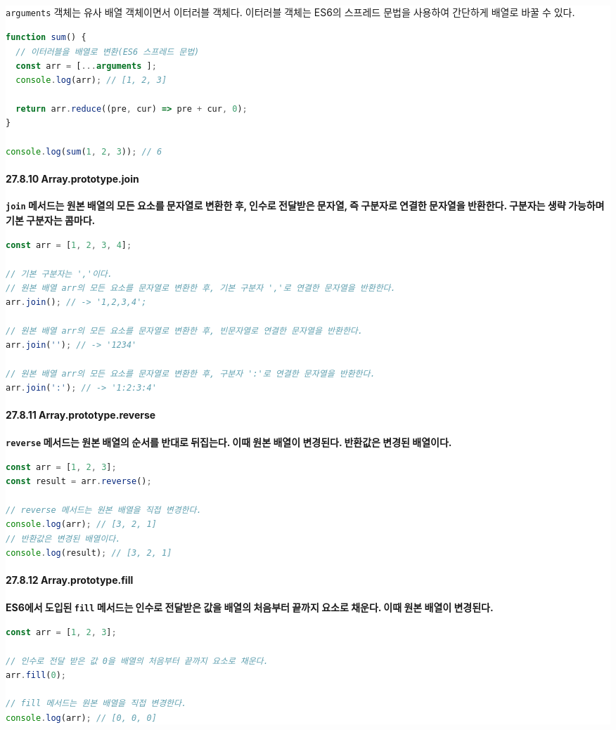 `arguments` 객체는 유사 배열 객체이면서 이터러블 객체다. 이터러블 객체는 ES6의 스프레드 문법을 사용하여 간단하게 배열로 바꿀 수 있다.

```javascript
function sum() {
  // 이터러블을 배열로 변환(ES6 스프레드 문법)
  const arr = [...arguments ];
  console.log(arr); // [1, 2, 3]

  return arr.reduce((pre, cur) => pre + cur, 0);
}

console.log(sum(1, 2, 3)); // 6
```

#### 27.8.10 Array.prototype.join

**`join` 메서드는 원본 배열의 모든 요소를 문자열로 변환한 후, 인수로 전달받은 문자열, 즉 구분자로 연결한 문자열을 반환한다. 구분자는 생략 가능하며 기본 구분자는 콤마다.**

```javascript
const arr = [1, 2, 3, 4];

// 기본 구분자는 ','이다.
// 원본 배열 arr의 모든 요소를 문자열로 변환한 후, 기본 구분자 ','로 연결한 문자열을 반환한다.
arr.join(); // -> '1,2,3,4';

// 원본 배열 arr의 모든 요소를 문자열로 변환한 후, 빈문자열로 연결한 문자열을 반환한다.
arr.join(''); // -> '1234'

// 원본 배열 arr의 모든 요소를 문자열로 변환한 후, 구분자 ':'로 연결한 문자열을 반환한다.
arr.join(':'); // -> '1:2:3:4'
```

#### 27.8.11 Array.prototype.reverse

**`reverse` 메서드는 원본 배열의 순서를 반대로 뒤집는다. 이때 원본 배열이 변경된다. 반환값은 변경된 배열이다.**

```javascript
const arr = [1, 2, 3];
const result = arr.reverse();

// reverse 메서드는 원본 배열을 직접 변경한다.
console.log(arr); // [3, 2, 1]
// 반환값은 변경된 배열이다.
console.log(result); // [3, 2, 1]
```

#### 27.8.12 Array.prototype.fill

**ES6에서 도입된 `fill` 메서드는 인수로 전달받은 값을 배열의 처음부터 끝까지 요소로 채운다. 이때 원본 배열이 변경된다.**

```javascript
const arr = [1, 2, 3];

// 인수로 전달 받은 값 0을 배열의 처음부터 끝까지 요소로 채운다.
arr.fill(0);

// fill 메서드는 원본 배열을 직접 변경한다.
console.log(arr); // [0, 0, 0]
```
